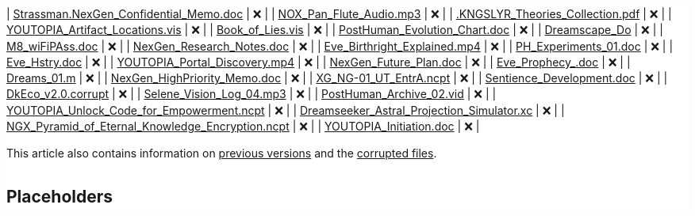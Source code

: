 | [Strassman.NexGen_Confidential_Memo.doc](#strassmannexgen_confidential_memodoc) | ❌         |
| [NOX_Pan_Flute_Audio.mp3](#nox_pan_flute_audiomp3)                              | ❌         |
| [.KNGSLYR_Theories_Collection.pdf](#kngslyr_theories_collectionpdf)             | ❌         |
| [YOUTOPIA_Artifact_Locations.vis](#youtopia_artifact_locationsvis)              | ❌         |
| [Book_of_Lies.vis](#book_of_liesvis)                                            | ❌         |
| [PostHuman_Evolution_Chart.doc](#posthuman_evolution_chartdoc)                  | ❌         |
| [Dreamscape_Do](#dreamscape_do)                                                 | ❌         |
| [M8_wiFiPAss.doc](#m8_wifipassdoc)                                              | ❌         |
| [NexGen_Research_Notes.doc](#nexgen_research_notesdoc)                          | ❌         |
| [Eve_Birthright_Explained.mp4](#eve_birthright_explainedmp4)                    | ❌         |
| [PH_Experiments_01.doc](#ph_experiments_01doc)                                  | ❌         |
| [Eve_Hstry.doc](#eve_hstrydoc)                                                  | ❌         |
| [YOUTOPIA_Portal_Discovery.mp4](#youtopia_portal_discoverymp4)                  | ❌         |
| [NexGen_Future_Plan.doc](#nexgen_future_plandoc)                                | ❌         |
| [Eve_Prophecy_.doc](#eve_prophecy_doc)                                          | ❌        |
| [Dreams_01.m](#dreams_01m)                                                      | ❌        |
| [NexGen_HighPriority_Memo.doc](#nexgen_highpriority_memodoc)                    | ❌         |
| [XG_NG-01_UT_EntrA.ncpt](#xg_ng-01_ut_entrancpt)                                | ❌         |
| [Sentience_Development.doc](#sentience_developmentdoc)                          | ❌         |
| [DkEco_v2.0.corrupt](#dkeco_v20corrupt)                                         | ❌         |
| [Selene_Vision_Log_04.mp3](#selene_vision_log_04mp3)                            | ❌         |
| [PostHuman_Archive_02.vid](#posthuman_archive_02vid)                            | ❌         |
| [YOUTOPIA_Unlock_Code_for_Empowerment.ncpt](#youtopia_unlock_code_for_empowermentncpt) |  ❌        |
| [Dreamseeker_Astral_Projection_Simulator.xc](#dreamseeker_astral_projection_simulatorxc) |  ❌        |
| [NGX_Pyramid_of_Eternal_Knowledge_Encryption.ncpt](#ngx_pyramid_of_eternal_knowledge_encryptionncpt) |  ❌        |
| [YOUTOPIA_Initiation.doc](#youtopia_initiationdoc)                              |  ❌        |

This article also contains information on [previous versions](#previous-versions) and the 
[corrupted files](#corrupt-files).

## Placeholders
